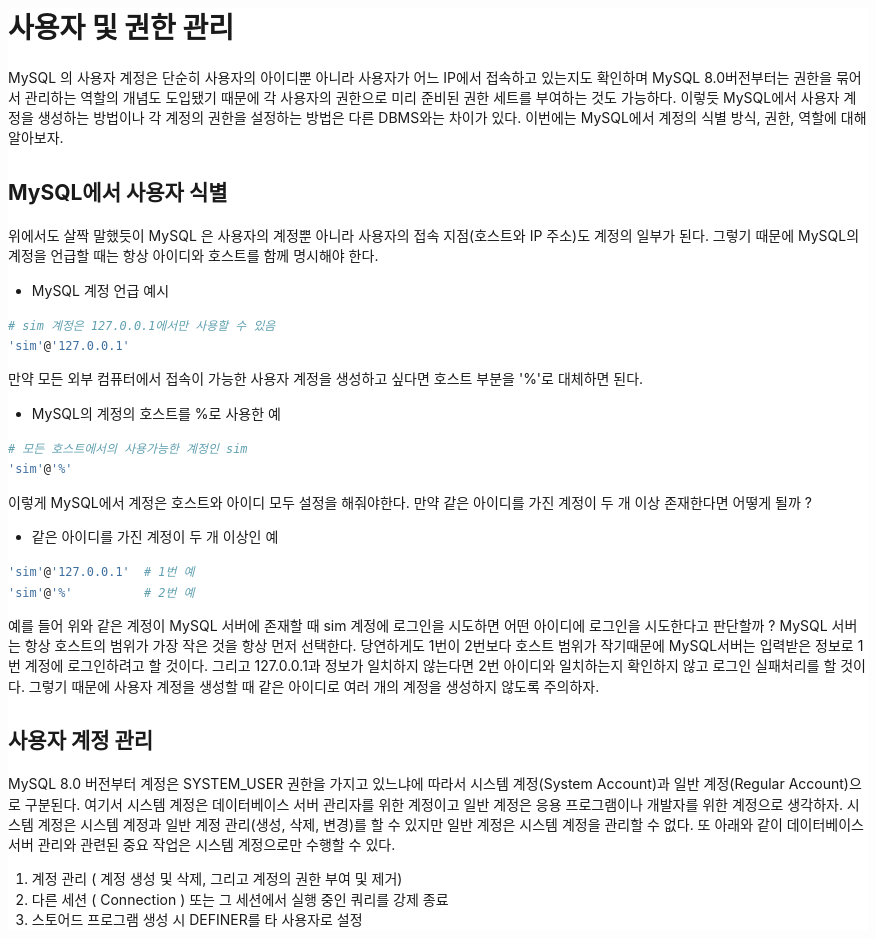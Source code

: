 
# 사용자 및 권한 관리

MySQL 의 사용자 계정은 단순히 사용자의 아이디뿐 아니라 사용자가 어느 IP에서 접속하고 있는지도 확인하며
MySQL 8.0버전부터는 권한을 묶어서 관리하는 역할의 개념도 도입됐기 때문에 각 사용자의 권한으로 미리 준비된 권한 세트를 부여하는 것도 가능하다.
이렇듯 MySQL에서 사용자 계정을 생성하는 방법이나 각 계정의 권한을 설정하는 방법은 다른 DBMS와는 차이가 있다.
이번에는 MySQL에서 계정의 식별 방식, 권한, 역할에 대해 알아보자.

## MySQL에서 사용자 식별

위에서도 살짝 말했듯이 MySQL 은 사용자의 계정뿐 아니라 사용자의 접속 지점(호스트와 IP 주소)도 계정의 일부가 된다.
그렇기 때문에 MySQL의 계정을 언급할 때는 항상 아이디와 호스트를 함께 명시해야 한다.

- MySQL 계정 언급 예시

```bash
# sim 계정은 127.0.0.1에서만 사용할 수 있음
'sim'@'127.0.0.1'
```

만약 모든 외부 컴퓨터에서 접속이 가능한 사용자 계정을 생성하고 싶다면 호스트 부분을 '%'로 대체하면 된다.

- MySQL의 계정의 호스트를 %로 사용한 예

```bash
# 모든 호스트에서의 사용가능한 계정인 sim
'sim'@'%'
```

이렇게 MySQL에서 계정은 호스트와 아이디 모두 설정을 해줘야한다. 만약 같은 아이디를 가진 계정이 두 개 이상 존재한다면 어떻게 될까 ?

- 같은 아이디를 가진 계정이 두 개 이상인 예
```bash
'sim'@'127.0.0.1'  # 1번 예
'sim'@'%'          # 2번 예
```

예를 들어 위와 같은 계정이 MySQL 서버에 존재할 때 sim 계정에 로그인을 시도하면 어떤 아이디에 로그인을 시도한다고 판단할까 ?
MySQL 서버는 항상 호스트의 범위가 가장 작은 것을 항상 먼저 선택한다. 당연하게도 1번이 2번보다 호스트 범위가 작기때문에 MySQL서버는 입력받은 정보로 1번 계정에 로그인하려고 할 것이다.
그리고 127.0.0.1과 정보가 일치하지 않는다면 2번 아이디와 일치하는지 확인하지 않고 로그인 실패처리를 할 것이다.
그렇기 때문에 사용자 계정을 생성할 때 같은 아이디로 여러 개의 계정을 생성하지 않도록 주의하자.

## 사용자 계정 관리

MySQL 8.0 버전부터 계정은 SYSTEM_USER 권한을 가지고 있느냐에 따라서 시스템 계정(System Account)과 일반 계정(Regular Account)으로 구분된다.
여기서 시스템 계정은 데이터베이스 서버 관리자를 위한 계정이고 일반 계정은 응용 프로그램이나 개발자를 위한 계정으로 생각하자.
시스템 계정은 시스템 계정과 일반 계정 관리(생성, 삭제, 변경)를 할 수 있지만 일반 계정은 시스템 계정을 관리할 수 없다. 또 아래와 같이 데이터베이스 서버 관리와 관련된 중요 작업은
시스템 계정으로만 수행할 수 있다.

1. 계정 관리 ( 계정 생성 및 삭제, 그리고 계정의 권한 부여 및 제거)
2. 다른 세션 ( Connection ) 또는 그 세션에서 실행 중인 쿼리를 강제 종료
3. 스토어드 프로그램 생성 시 DEFINER를 타 사용자로 설정

